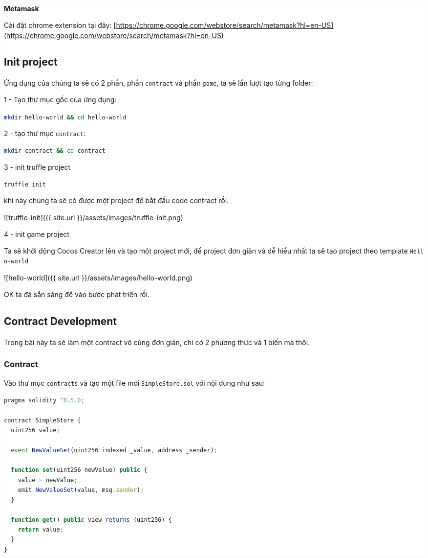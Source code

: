 **Metamask**

Cài đặt chrome extension tại đây: [https://chrome.google.com/webstore/search/metamask?hl=en-US](https://chrome.google.com/webstore/search/metamask?hl=en-US)

## Init project

Ứng dụng của chúng ta sẽ có 2 phần, phần `contract` và phần `game`, ta sẽ lần lượt tạo từng folder:

1 - Tạo thư mục gốc của ứng dụng:

```sh
mkdir hello-world && cd hello-world
```

2 - tạo thư mục `contract`:

```sh
mkdir contract && cd contract
```

3 - init truffle project

```sh
truffle init
```

khi này chúng ta sẽ có được một project để bắt đầu code contract rồi.

![truffle-init]({{ site.url }}/assets/images/truffle-init.png)

4 - init game project

Ta sẽ khởi động Cocos Creator lên và tạo một project mới, để project đơn giản và dễ hiểu nhất ta sẽ tạo project theo template `Hello-world`

![hello-world]({{ site.url }}/assets/images/hello-world.png)

OK ta đã sẵn sàng để vào bước phát triển rồi.

## Contract Development

Trong bài này ta sẽ làm một contract vô cùng đơn giản, chỉ có 2 phương thức và 1 biến mà thôi.

### Contract

Vào thư mục `contracts` và tạo một file mới `SimpleStore.sol` với nội dung như sau:

```js
pragma solidity ^0.5.0;

contract SimpleStore {
  uint256 value;

  event NewValueSet(uint256 indexed _value, address _sender);

  function set(uint256 newValue) public {
    value = newValue;
    emit NewValueSet(value, msg.sender);
  }

  function get() public view returns (uint256) {
    return value;
  }
}
```
